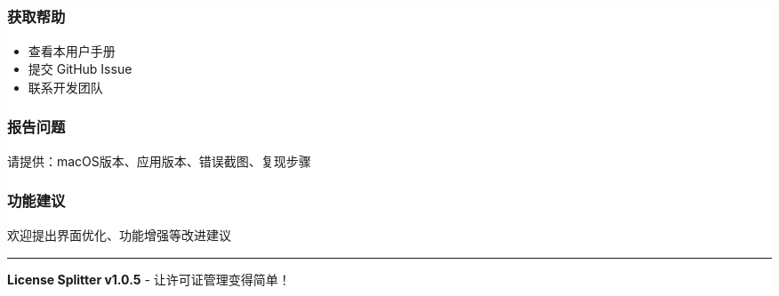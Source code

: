 ### 获取帮助
- 查看本用户手册
- 提交 GitHub Issue
- 联系开发团队

### 报告问题
请提供：macOS版本、应用版本、错误截图、复现步骤

### 功能建议  
欢迎提出界面优化、功能增强等改进建议

---

**License Splitter v1.0.5** - 让许可证管理变得简单！
